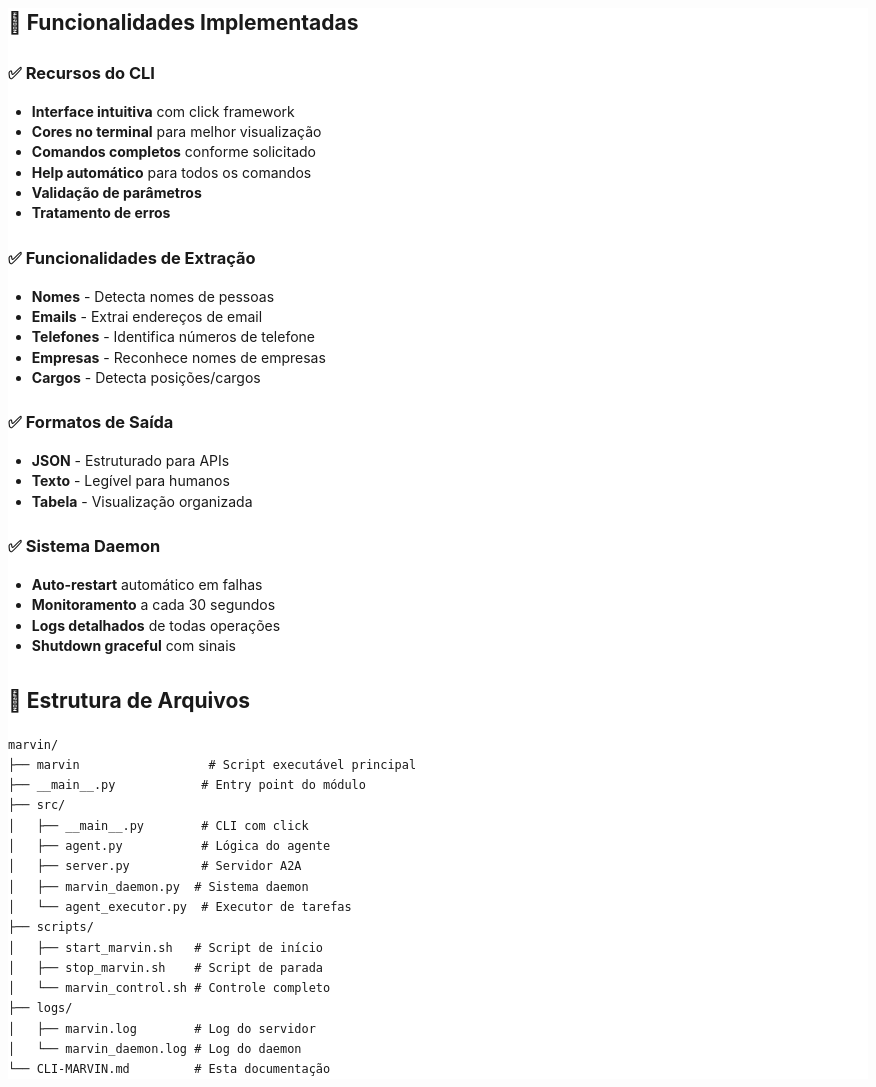 ## 🔧 Funcionalidades Implementadas

### ✅ Recursos do CLI
- **Interface intuitiva** com click framework
- **Cores no terminal** para melhor visualização
- **Comandos completos** conforme solicitado
- **Help automático** para todos os comandos
- **Validação de parâmetros**
- **Tratamento de erros**

### ✅ Funcionalidades de Extração
- **Nomes** - Detecta nomes de pessoas
- **Emails** - Extrai endereços de email
- **Telefones** - Identifica números de telefone
- **Empresas** - Reconhece nomes de empresas
- **Cargos** - Detecta posições/cargos

### ✅ Formatos de Saída
- **JSON** - Estruturado para APIs
- **Texto** - Legível para humanos
- **Tabela** - Visualização organizada

### ✅ Sistema Daemon
- **Auto-restart** automático em falhas
- **Monitoramento** a cada 30 segundos
- **Logs detalhados** de todas operações
- **Shutdown graceful** com sinais

## 📁 Estrutura de Arquivos

```
marvin/
├── marvin                  # Script executável principal
├── __main__.py            # Entry point do módulo
├── src/
│   ├── __main__.py        # CLI com click
│   ├── agent.py           # Lógica do agente
│   ├── server.py          # Servidor A2A
│   ├── marvin_daemon.py  # Sistema daemon
│   └── agent_executor.py  # Executor de tarefas
├── scripts/
│   ├── start_marvin.sh   # Script de início
│   ├── stop_marvin.sh    # Script de parada
│   └── marvin_control.sh # Controle completo
├── logs/
│   ├── marvin.log        # Log do servidor
│   └── marvin_daemon.log # Log do daemon
└── CLI-MARVIN.md         # Esta documentação
```
